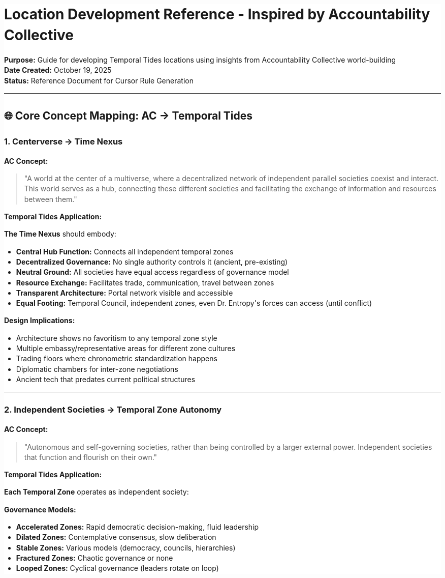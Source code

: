 # Location Development Reference - Inspired by Accountability Collective

**Purpose:** Guide for developing Temporal Tides locations using insights from Accountability Collective world-building  
**Date Created:** October 19, 2025  
**Status:** Reference Document for Cursor Rule Generation

---

## 🌐 Core Concept Mapping: AC → Temporal Tides

### 1. Centerverse → Time Nexus

**AC Concept:**
> "A world at the center of a multiverse, where a decentralized network of independent parallel societies coexist and interact. This world serves as a hub, connecting these different societies and facilitating the exchange of information and resources between them."

**Temporal Tides Application:**

**The Time Nexus** should embody:
- **Central Hub Function:** Connects all independent temporal zones
- **Decentralized Governance:** No single authority controls it (ancient, pre-existing)
- **Neutral Ground:** All societies have equal access regardless of governance model
- **Resource Exchange:** Facilitates trade, communication, travel between zones
- **Transparent Architecture:** Portal network visible and accessible
- **Equal Footing:** Temporal Council, independent zones, even Dr. Entropy's forces can access (until conflict)

**Design Implications:**
- Architecture shows no favoritism to any temporal zone style
- Multiple embassy/representative areas for different zone cultures
- Trading floors where chronometric standardization happens
- Diplomatic chambers for inter-zone negotiations
- Ancient tech that predates current political structures

---

### 2. Independent Societies → Temporal Zone Autonomy

**AC Concept:**
> "Autonomous and self-governing societies, rather than being controlled by a larger external power. Independent societies that function and flourish on their own."

**Temporal Tides Application:**

**Each Temporal Zone** operates as independent society:

**Governance Models:**
- **Accelerated Zones:** Rapid democratic decision-making, fluid leadership
- **Dilated Zones:** Contemplative consensus, slow deliberation
- **Stable Zones:** Various models (democracy, councils, hierarchies)
- **Fractured Zones:** Chaotic governance or none
- **Looped Zones:** Cyclical governance (leaders rotate on loop)
